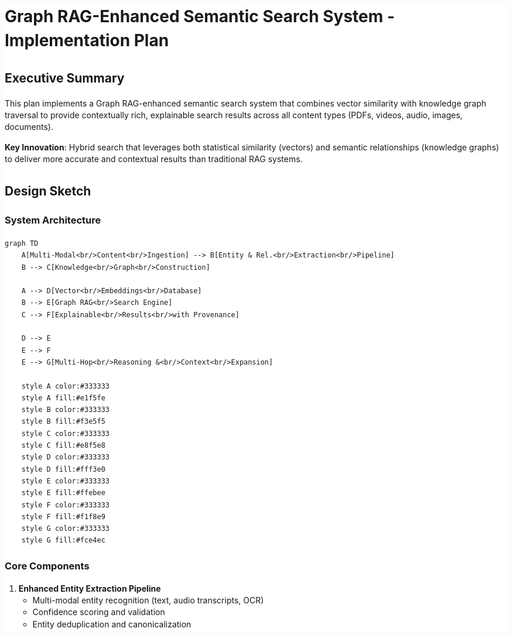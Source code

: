 # Graph RAG-Enhanced Semantic Search System - Implementation Plan

## Executive Summary

This plan implements a Graph RAG-enhanced semantic search system that combines vector similarity with knowledge graph traversal to provide contextually rich, explainable search results across all content types (PDFs, videos, audio, images, documents).

**Key Innovation**: Hybrid search that leverages both statistical similarity (vectors) and semantic relationships (knowledge graphs) to deliver more accurate and contextual results than traditional RAG systems.

## Design Sketch

### System Architecture

```mermaid
graph TD
    A[Multi-Modal<br/>Content<br/>Ingestion] --> B[Entity & Rel.<br/>Extraction<br/>Pipeline]
    B --> C[Knowledge<br/>Graph<br/>Construction]
    
    A --> D[Vector<br/>Embeddings<br/>Database]
    B --> E[Graph RAG<br/>Search Engine]
    C --> F[Explainable<br/>Results<br/>with Provenance]
    
    D --> E
    E --> F
    E --> G[Multi-Hop<br/>Reasoning &<br/>Context<br/>Expansion]
    
    style A color:#333333
    style A fill:#e1f5fe
    style B color:#333333
    style B fill:#f3e5f5
    style C color:#333333
    style C fill:#e8f5e8
    style D color:#333333
    style D fill:#fff3e0
    style E color:#333333
    style E fill:#ffebee
    style F color:#333333
    style F fill:#f1f8e9
    style G color:#333333
    style G fill:#fce4ec
```

### Core Components

1. **Enhanced Entity Extraction Pipeline**
   - Multi-modal entity recognition (text, audio transcripts, OCR)
   - Confidence scoring and validation
   - Entity deduplication and canonicalization
